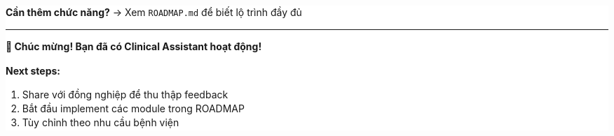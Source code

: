 **Cần thêm chức năng?**
→ Xem `ROADMAP.md` để biết lộ trình đầy đủ

---

**🎉 Chúc mừng! Bạn đã có Clinical Assistant hoạt động!**

**Next steps:**
1. Share với đồng nghiệp để thu thập feedback
2. Bắt đầu implement các module trong ROADMAP
3. Tùy chỉnh theo nhu cầu bệnh viện


